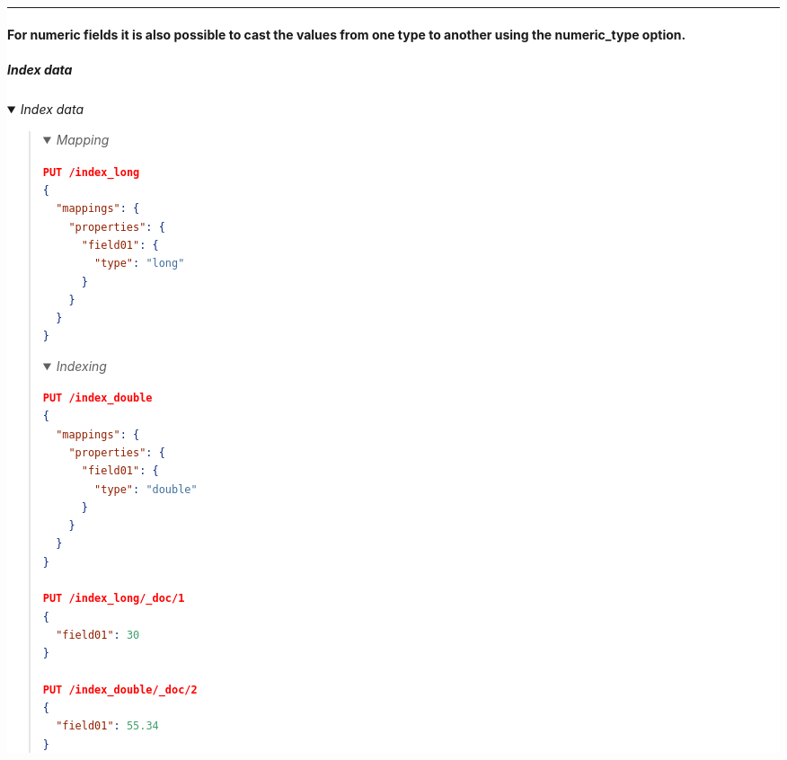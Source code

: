   </details>

</blockquote></details>

---

#### For numeric fields it is also possible to cast the values from one type to another using the numeric_type option. 

##### Index data

<details open><summary><i>Index data</i></summary><blockquote>

  <details open><summary><i>Mapping</i></summary>

  ```json
  PUT /index_long
  {
    "mappings": {
      "properties": {
        "field01": {
          "type": "long"
        }
      }
    }
  }
  ```

  </details>

  <details open><summary><i>Indexing</i></summary>

  ```json
  PUT /index_double
  {
    "mappings": {
      "properties": {
        "field01": {
          "type": "double"
        }
      }
    }
  }

  PUT /index_long/_doc/1
  {
    "field01": 30
  }

  PUT /index_double/_doc/2
  {
    "field01": 55.34
  }
  ```

  </details>
